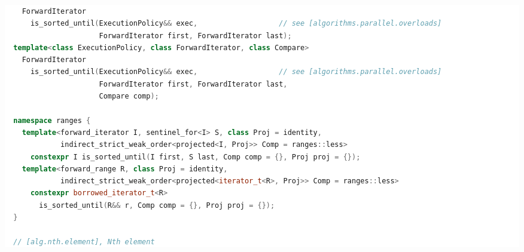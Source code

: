 ``` cpp
    ForwardIterator
      is_sorted_until(ExecutionPolicy&& exec,                   // see [algorithms.parallel.overloads]
                      ForwardIterator first, ForwardIterator last);
  template<class ExecutionPolicy, class ForwardIterator, class Compare>
    ForwardIterator
      is_sorted_until(ExecutionPolicy&& exec,                   // see [algorithms.parallel.overloads]
                      ForwardIterator first, ForwardIterator last,
                      Compare comp);

  namespace ranges {
    template<forward_iterator I, sentinel_for<I> S, class Proj = identity,
             indirect_strict_weak_order<projected<I, Proj>> Comp = ranges::less>
      constexpr I is_sorted_until(I first, S last, Comp comp = {}, Proj proj = {});
    template<forward_range R, class Proj = identity,
             indirect_strict_weak_order<projected<iterator_t<R>, Proj>> Comp = ranges::less>
      constexpr borrowed_iterator_t<R>
        is_sorted_until(R&& r, Comp comp = {}, Proj proj = {});
  }

  // [alg.nth.element], Nth element
